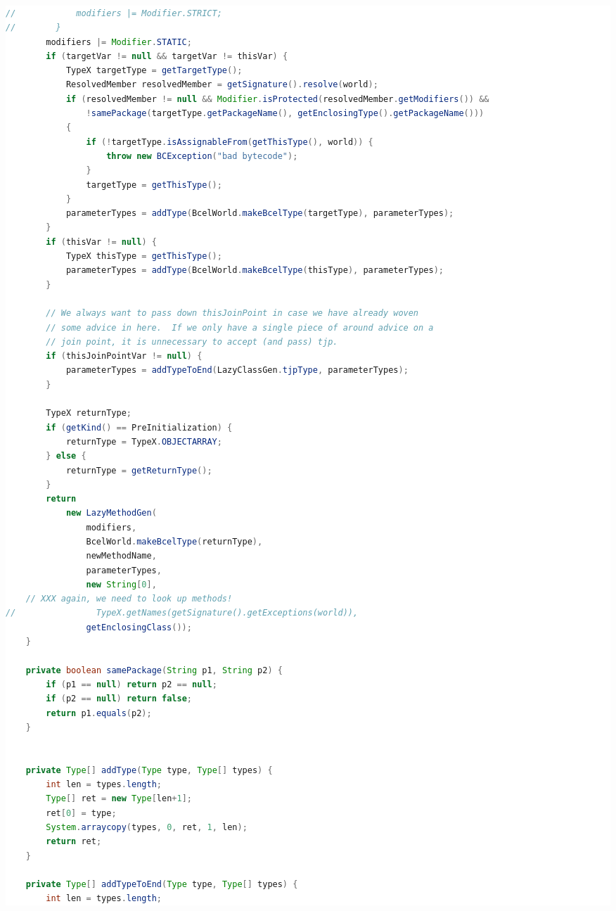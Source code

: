 ```java
//            modifiers |= Modifier.STRICT;
//        }
        modifiers |= Modifier.STATIC;
        if (targetVar != null && targetVar != thisVar) {
            TypeX targetType = getTargetType();
            ResolvedMember resolvedMember = getSignature().resolve(world);
            if (resolvedMember != null && Modifier.isProtected(resolvedMember.getModifiers()) && 
            	!samePackage(targetType.getPackageName(), getEnclosingType().getPackageName()))
            {
            	if (!targetType.isAssignableFrom(getThisType(), world)) {
            		throw new BCException("bad bytecode");
            	}
            	targetType = getThisType();
            }
            parameterTypes = addType(BcelWorld.makeBcelType(targetType), parameterTypes);
        }
        if (thisVar != null) {
        	TypeX thisType = getThisType();
        	parameterTypes = addType(BcelWorld.makeBcelType(thisType), parameterTypes);
        }
        
        // We always want to pass down thisJoinPoint in case we have already woven
        // some advice in here.  If we only have a single piece of around advice on a
        // join point, it is unnecessary to accept (and pass) tjp.
        if (thisJoinPointVar != null) {
        	parameterTypes = addTypeToEnd(LazyClassGen.tjpType, parameterTypes);
        }
        
        TypeX returnType;
        if (getKind() == PreInitialization) {
        	returnType = TypeX.OBJECTARRAY;
        } else {
        	returnType = getReturnType();
        }
        return
            new LazyMethodGen(
                modifiers, 
                BcelWorld.makeBcelType(returnType), 
                newMethodName,
                parameterTypes,
                new String[0],
    // XXX again, we need to look up methods!
//                TypeX.getNames(getSignature().getExceptions(world)),
                getEnclosingClass());
    }

	private boolean samePackage(String p1, String p2) {
		if (p1 == null) return p2 == null;
		if (p2 == null) return false;
		return p1.equals(p2);
	}

   
    private Type[] addType(Type type, Type[] types) {
        int len = types.length;
        Type[] ret = new Type[len+1];
        ret[0] = type;
        System.arraycopy(types, 0, ret, 1, len);
        return ret;
    }
    
    private Type[] addTypeToEnd(Type type, Type[] types) {
        int len = types.length;
```